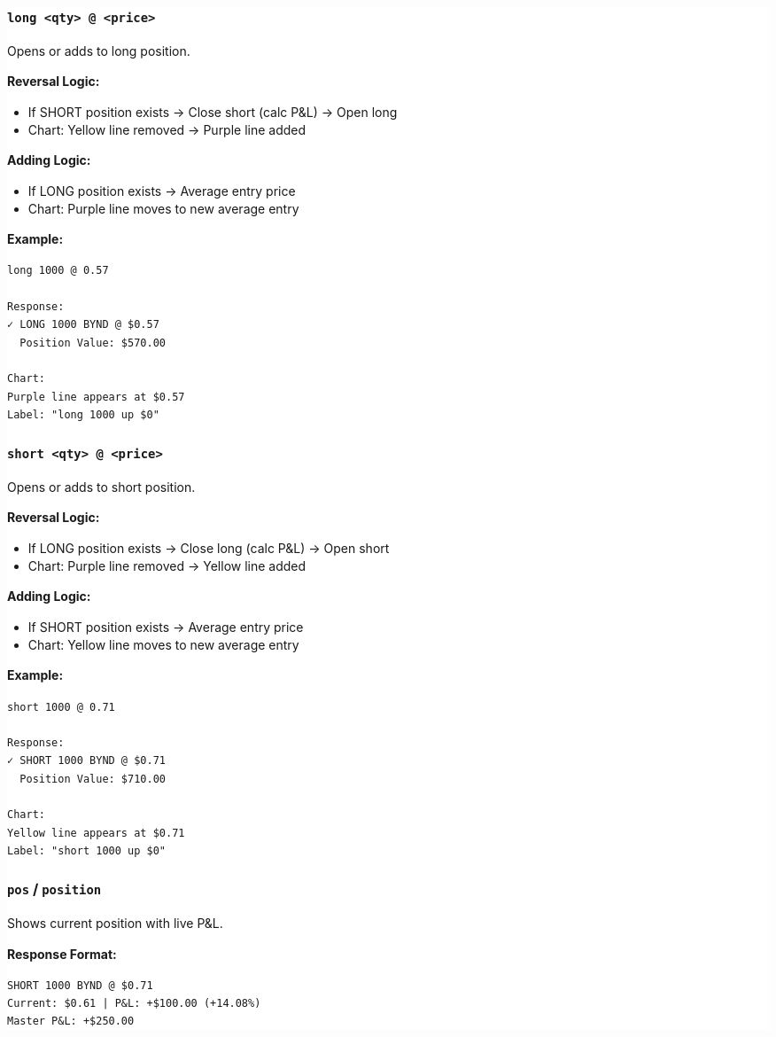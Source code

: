 ### `long <qty> @ <price>`
Opens or adds to long position.

**Reversal Logic:**
- If SHORT position exists → Close short (calc P&L) → Open long
- Chart: Yellow line removed → Purple line added

**Adding Logic:**
- If LONG position exists → Average entry price
- Chart: Purple line moves to new average entry

**Example:**
```
long 1000 @ 0.57

Response:
✓ LONG 1000 BYND @ $0.57
  Position Value: $570.00

Chart:
Purple line appears at $0.57
Label: "long 1000 up $0"
```

### `short <qty> @ <price>`
Opens or adds to short position.

**Reversal Logic:**
- If LONG position exists → Close long (calc P&L) → Open short
- Chart: Purple line removed → Yellow line added

**Adding Logic:**
- If SHORT position exists → Average entry price
- Chart: Yellow line moves to new average entry

**Example:**
```
short 1000 @ 0.71

Response:
✓ SHORT 1000 BYND @ $0.71
  Position Value: $710.00

Chart:
Yellow line appears at $0.71
Label: "short 1000 up $0"
```

### `pos` / `position`
Shows current position with live P&L.

**Response Format:**
```
SHORT 1000 BYND @ $0.71
Current: $0.61 | P&L: +$100.00 (+14.08%)
Master P&L: +$250.00
```
